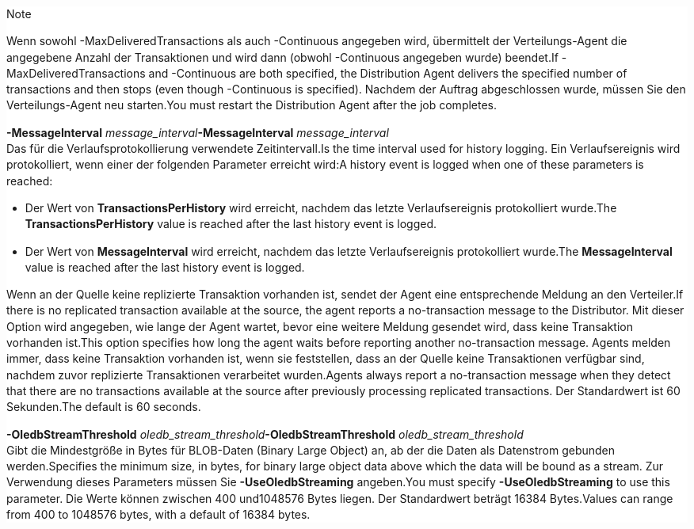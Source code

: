 > [!NOTE]  
>  <span data-ttu-id="9c7f9-227">Wenn sowohl -MaxDeliveredTransactions als auch -Continuous angegeben wird, übermittelt der Verteilungs-Agent die angegebene Anzahl der Transaktionen und wird dann (obwohl -Continuous angegeben wurde) beendet.</span><span class="sxs-lookup"><span data-stu-id="9c7f9-227">If -MaxDeliveredTransactions and -Continuous are both specified, the Distribution Agent delivers the specified number of transactions and then stops (even though -Continuous is specified).</span></span> <span data-ttu-id="9c7f9-228">Nachdem der Auftrag abgeschlossen wurde, müssen Sie den Verteilungs-Agent neu starten.</span><span class="sxs-lookup"><span data-stu-id="9c7f9-228">You must restart the Distribution Agent after the job completes.</span></span>  
  
 <span data-ttu-id="9c7f9-229">**-MessageInterval** _message_interval_</span><span class="sxs-lookup"><span data-stu-id="9c7f9-229">**-MessageInterval**  _message_interval_</span></span>  
 <span data-ttu-id="9c7f9-230">Das für die Verlaufsprotokollierung verwendete Zeitintervall.</span><span class="sxs-lookup"><span data-stu-id="9c7f9-230">Is the time interval used for history logging.</span></span> <span data-ttu-id="9c7f9-231">Ein Verlaufsereignis wird protokolliert, wenn einer der folgenden Parameter erreicht wird:</span><span class="sxs-lookup"><span data-stu-id="9c7f9-231">A history event is logged when one of these parameters is reached:</span></span>  
  
-   <span data-ttu-id="9c7f9-232">Der Wert von **TransactionsPerHistory** wird erreicht, nachdem das letzte Verlaufsereignis protokolliert wurde.</span><span class="sxs-lookup"><span data-stu-id="9c7f9-232">The **TransactionsPerHistory** value is reached after the last history event is logged.</span></span>  
  
-   <span data-ttu-id="9c7f9-233">Der Wert von **MessageInterval** wird erreicht, nachdem das letzte Verlaufsereignis protokolliert wurde.</span><span class="sxs-lookup"><span data-stu-id="9c7f9-233">The **MessageInterval** value is reached after the last history event is logged.</span></span>  
  
 <span data-ttu-id="9c7f9-234">Wenn an der Quelle keine replizierte Transaktion vorhanden ist, sendet der Agent eine entsprechende Meldung an den Verteiler.</span><span class="sxs-lookup"><span data-stu-id="9c7f9-234">If there is no replicated transaction available at the source, the agent reports a no-transaction message to the Distributor.</span></span> <span data-ttu-id="9c7f9-235">Mit dieser Option wird angegeben, wie lange der Agent wartet, bevor eine weitere Meldung gesendet wird, dass keine Transaktion vorhanden ist.</span><span class="sxs-lookup"><span data-stu-id="9c7f9-235">This option specifies how long the agent waits before reporting another no-transaction message.</span></span> <span data-ttu-id="9c7f9-236">Agents melden immer, dass keine Transaktion vorhanden ist, wenn sie feststellen, dass an der Quelle keine Transaktionen verfügbar sind, nachdem zuvor replizierte Transaktionen verarbeitet wurden.</span><span class="sxs-lookup"><span data-stu-id="9c7f9-236">Agents always report a no-transaction message when they detect that there are no transactions available at the source after previously processing replicated transactions.</span></span> <span data-ttu-id="9c7f9-237">Der Standardwert ist 60 Sekunden.</span><span class="sxs-lookup"><span data-stu-id="9c7f9-237">The default is 60 seconds.</span></span>  
  
 <span data-ttu-id="9c7f9-238">**-OledbStreamThreshold** _oledb_stream_threshold_</span><span class="sxs-lookup"><span data-stu-id="9c7f9-238">**-OledbStreamThreshold** _oledb_stream_threshold_</span></span>  
 <span data-ttu-id="9c7f9-239">Gibt die Mindestgröße in Bytes für BLOB-Daten (Binary Large Object) an, ab der die Daten als Datenstrom gebunden werden.</span><span class="sxs-lookup"><span data-stu-id="9c7f9-239">Specifies the minimum size, in bytes, for binary large object data above which the data will be bound as a stream.</span></span> <span data-ttu-id="9c7f9-240">Zur Verwendung dieses Parameters müssen Sie **-UseOledbStreaming** angeben.</span><span class="sxs-lookup"><span data-stu-id="9c7f9-240">You must specify **-UseOledbStreaming** to use this parameter.</span></span> <span data-ttu-id="9c7f9-241">Die Werte können zwischen 400 und1048576 Bytes liegen. Der Standardwert beträgt 16384 Bytes.</span><span class="sxs-lookup"><span data-stu-id="9c7f9-241">Values can range from 400 to 1048576 bytes, with a default of 16384 bytes.</span></span>  
  